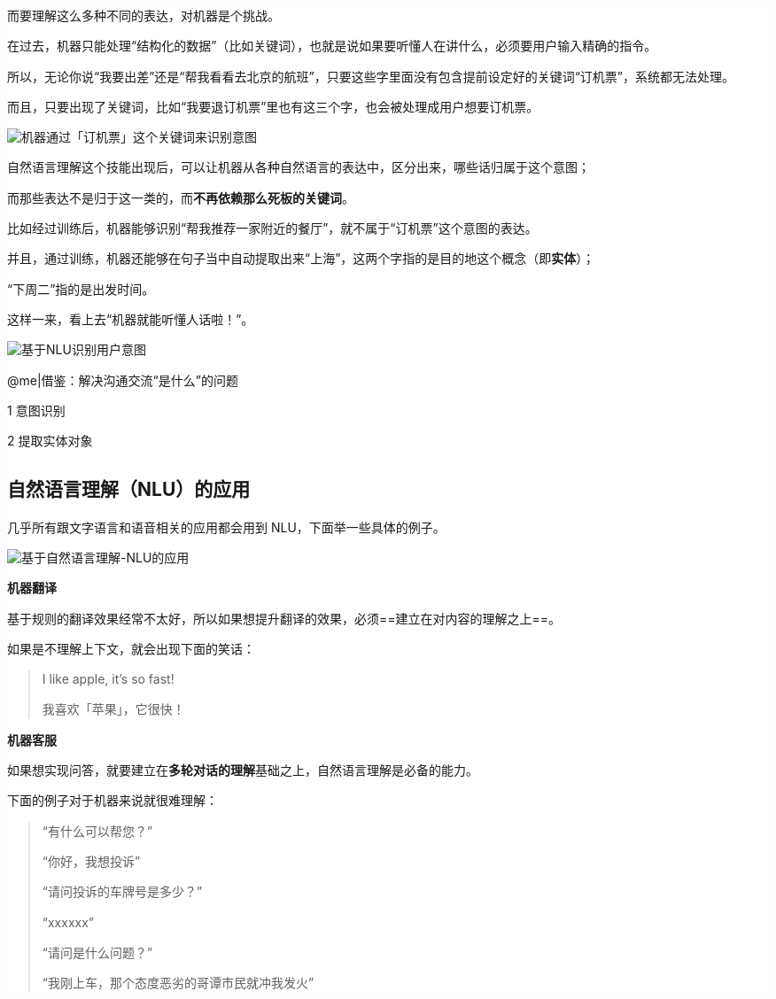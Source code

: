 

而要理解这么多种不同的表达，对机器是个挑战。

在过去，机器只能处理“结构化的数据”（比如关键词），也就是说如果要听懂人在讲什么，必须要用户输入精确的指令。

所以，无论你说“我要出差”还是“帮我看看去北京的航班”，只要这些字里面没有包含提前设定好的关键词“订机票”，系统都无法处理。

而且，只要出现了关键词，比如“我要退订机票”里也有这三个字，也会被处理成用户想要订机票。

![机器通过「订机票」这个关键词来识别意图](https://easy-ai.oss-cn-shanghai.aliyuncs.com/2019-04-26-guanjianzi-1.png)

自然语言理解这个技能出现后，可以让机器从各种自然语言的表达中，区分出来，哪些话归属于这个意图；

而那些表达不是归于这一类的，而**不再依赖那么死板的关键词**。



比如经过训练后，机器能够识别“帮我推荐一家附近的餐厅”，就不属于“订机票”这个意图的表达。

并且，通过训练，机器还能够在句子当中自动提取出来“上海”，这两个字指的是目的地这个概念（即**实体**）；

“下周二”指的是出发时间。



这样一来，看上去“机器就能听懂人话啦！”。

![基于NLU识别用户意图](https://easy-ai.oss-cn-shanghai.aliyuncs.com/2019-04-26-jiyunlu.png)

@me|借鉴：解决沟通交流“是什么”的问题

1 意图识别

2 提取实体对象



## 自然语言理解（NLU）的应用

几乎所有跟文字语言和语音相关的应用都会用到 NLU，下面举一些具体的例子。

![基于自然语言理解-NLU的应用](https://easy-ai.oss-cn-shanghai.aliyuncs.com/2019-04-26-yingyong.png)

**机器翻译**

基于规则的翻译效果经常不太好，所以如果想提升翻译的效果，必须==建立在对内容的理解之上==。

如果是不理解上下文，就会出现下面的笑话：

> I like apple, it’s so fast!
>
> 我喜欢「苹果」，它很快！

 

**机器客服**

如果想实现问答，就要建立在**多轮对话的理解**基础之上，自然语言理解是必备的能力。

下面的例子对于机器来说就很难理解：

> “有什么可以帮您？”
>
> “你好，我想投诉”
>
> “请问投诉的车牌号是多少？”
>
> “xxxxxx”
>
> “请问是什么问题？”
>
> “我刚上车，那个态度恶劣的哥谭市民就冲我发火”
